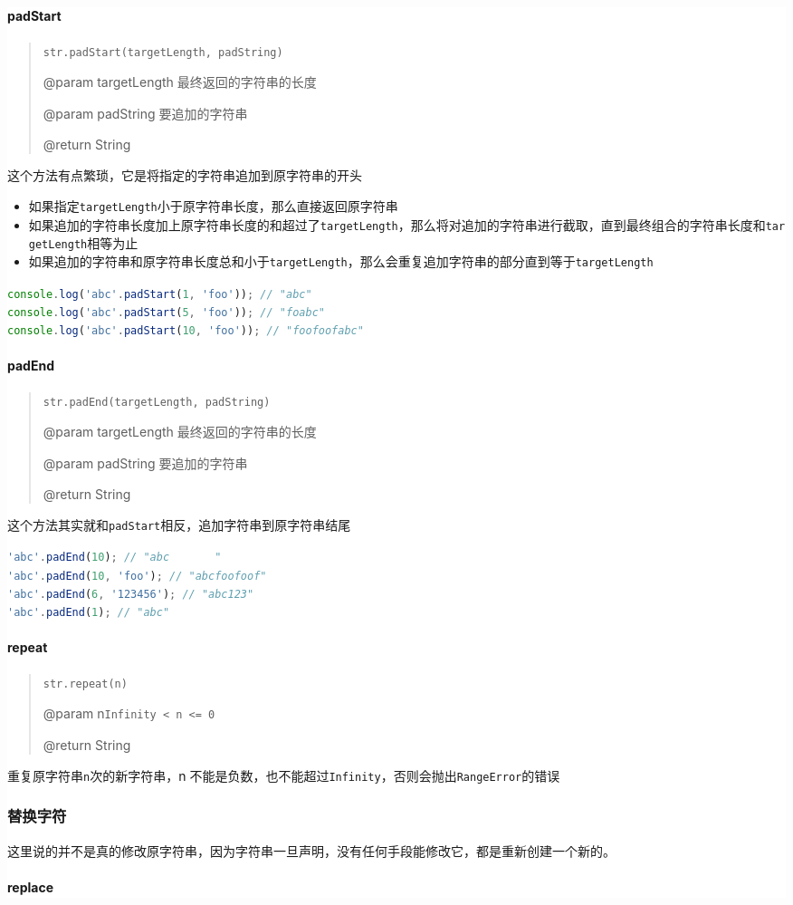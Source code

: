 #### padStart

> `str.padStart(targetLength, padString)`
>
> @param targetLength 最终返回的字符串的长度
>
> @param padString 要追加的字符串
>
> @return String

这个方法有点繁琐，它是将指定的字符串追加到原字符串的开头

- 如果指定`targetLength`小于原字符串长度，那么直接返回原字符串
- 如果追加的字符串长度加上原字符串长度的和超过了`targetLength`，那么将对追加的字符串进行截取，直到最终组合的字符串长度和`targetLength`相等为止
- 如果追加的字符串和原字符串长度总和小于`targetLength`，那么会重复追加字符串的部分直到等于`targetLength`

```javascript
console.log('abc'.padStart(1, 'foo')); // "abc"
console.log('abc'.padStart(5, 'foo')); // "foabc"
console.log('abc'.padStart(10, 'foo')); // "foofoofabc"
```

#### padEnd

> `str.padEnd(targetLength, padString)`
>
> @param targetLength 最终返回的字符串的长度
>
> @param padString 要追加的字符串
>
> @return String

这个方法其实就和`padStart`相反，追加字符串到原字符串结尾

```javascript
'abc'.padEnd(10); // "abc       "
'abc'.padEnd(10, 'foo'); // "abcfoofoof"
'abc'.padEnd(6, '123456'); // "abc123"
'abc'.padEnd(1); // "abc"
```

#### repeat

> `str.repeat(n)`
>
> @param n`Infinity < n <= 0`
>
> @return String

重复原字符串`n`次的新字符串，n 不能是负数，也不能超过`Infinity`，否则会抛出`RangeError`的错误

### 替换字符

这里说的并不是真的修改原字符串，因为字符串一旦声明，没有任何手段能修改它，都是重新创建一个新的。

#### replace
